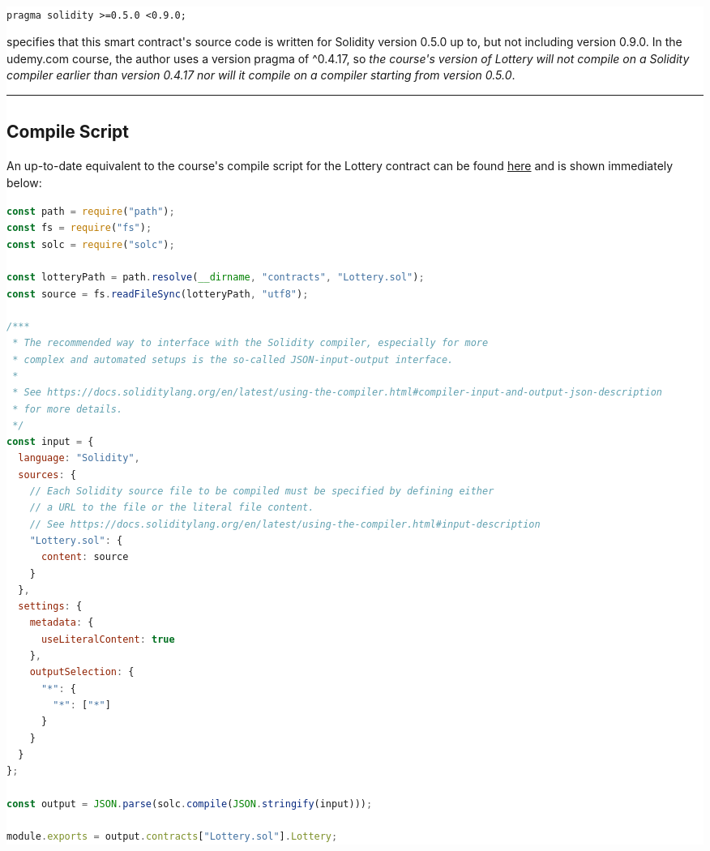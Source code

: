 ```solidity
pragma solidity >=0.5.0 <0.9.0;
```

specifies that this smart contract's source code is written for Solidity version 0.5.0 up to, but not including version 0.9.0. In the udemy.com course, the author uses a version pragma of ^0.4.17, so _the course's version of Lottery will not compile on a Solidity compiler earlier than version 0.4.17 nor will it compile on a compiler starting from version 0.5.0_.

<p align="center"><hr /></p>

## Compile Script

An up-to-date equivalent to the course's compile script for the Lottery contract can be found [here](./compile.js) and is shown immediately below:

```js
const path = require("path");
const fs = require("fs");
const solc = require("solc");

const lotteryPath = path.resolve(__dirname, "contracts", "Lottery.sol");
const source = fs.readFileSync(lotteryPath, "utf8");

/***
 * The recommended way to interface with the Solidity compiler, especially for more
 * complex and automated setups is the so-called JSON-input-output interface.
 *
 * See https://docs.soliditylang.org/en/latest/using-the-compiler.html#compiler-input-and-output-json-description
 * for more details.
 */
const input = {
  language: "Solidity",
  sources: {
    // Each Solidity source file to be compiled must be specified by defining either
    // a URL to the file or the literal file content.
    // See https://docs.soliditylang.org/en/latest/using-the-compiler.html#input-description
    "Lottery.sol": {
      content: source
    }
  },
  settings: {
    metadata: {
      useLiteralContent: true
    },
    outputSelection: {
      "*": {
        "*": ["*"]
      }
    }
  }
};

const output = JSON.parse(solc.compile(JSON.stringify(input)));

module.exports = output.contracts["Lottery.sol"].Lottery;
```
